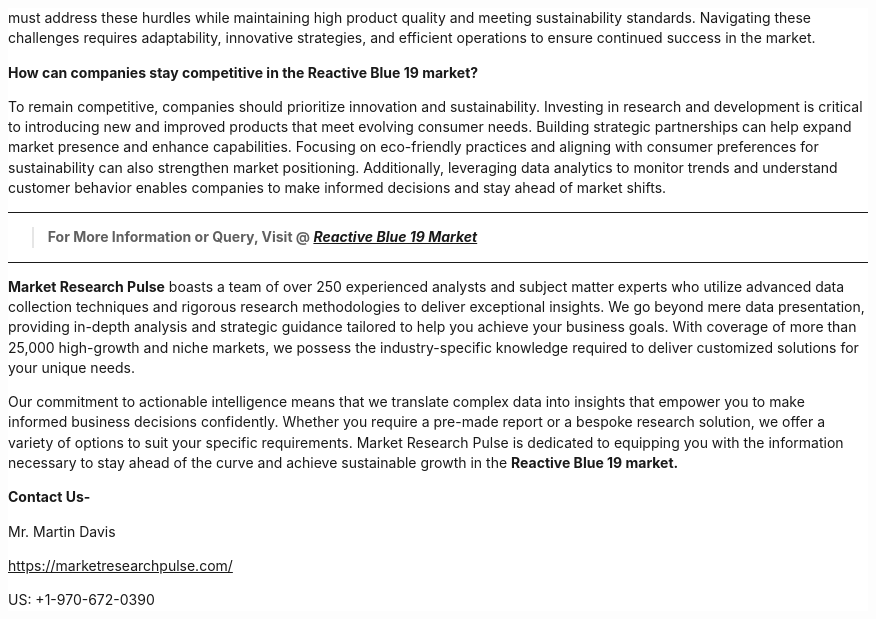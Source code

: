 must address these hurdles while maintaining high product quality and meeting sustainability standards. Navigating these challenges requires adaptability, innovative strategies, and efficient operations to ensure continued success in the market.</p><p><strong>How can companies stay competitive in the Reactive Blue 19 market?</strong></p><p>To remain competitive, companies should prioritize innovation and sustainability. Investing in research and development is critical to introducing new and improved products that meet evolving consumer needs. Building strategic partnerships can help expand market presence and enhance capabilities. Focusing on eco-friendly practices and aligning with consumer preferences for sustainability can also strengthen market positioning. Additionally, leveraging data analytics to monitor trends and understand customer behavior enables companies to make informed decisions and stay ahead of market shifts.</p><hr /><blockquote><p><strong>For More Information or Query, Visit @&nbsp;<em><a href="https://marketresearchpulse.com/report/15616/reactive-blue-19-market?utm_source=Linkedin&utm_medium=030">Reactive Blue 19 Market</a></em></strong></p></blockquote><hr /><p><strong>Market Research Pulse</strong> boasts a team of over 250 experienced analysts and subject matter experts who utilize advanced data collection techniques and rigorous research methodologies to deliver exceptional insights. We go beyond mere data presentation, providing in-depth analysis and strategic guidance tailored to help you achieve your business goals. With coverage of more than 25,000 high-growth and niche markets, we possess the industry-specific knowledge required to deliver customized solutions for your unique needs.</p><p>Our commitment to actionable intelligence means that we translate complex data into insights that empower you to make informed business decisions confidently. Whether you require a pre-made report or a bespoke research solution, we offer a variety of options to suit your specific requirements. Market Research Pulse is dedicated to equipping you with the information necessary to stay ahead of the curve and achieve sustainable growth in the <strong>Reactive Blue 19 market.</strong></p><p><strong>Contact Us-</strong></p><p>Mr. Martin Davis</p><p>https://marketresearchpulse.com/</p><p>US: +1-970-672-0390</p>
